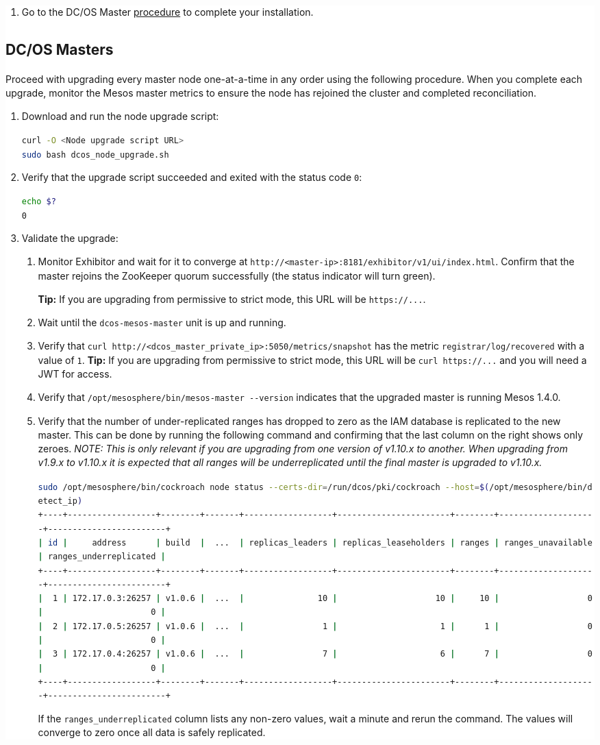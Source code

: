 1.  Go to the DC/OS Master [procedure](#masters) to complete your installation.

## <a name="masters"></a>DC/OS Masters

Proceed with upgrading every master node one-at-a-time in any order using the following procedure. When you complete each upgrade, monitor the Mesos master metrics to ensure the node has rejoined the cluster and completed reconciliation.

1.  Download and run the node upgrade script:
    ```bash
    curl -O <Node upgrade script URL>
    sudo bash dcos_node_upgrade.sh
    ```

1.  Verify that the upgrade script succeeded and exited with the status code `0`:
    ```bash
    echo $?
    0
    ```

1.  Validate the upgrade:

    1.  Monitor Exhibitor and wait for it to converge at `http://<master-ip>:8181/exhibitor/v1/ui/index.html`. Confirm that the master rejoins the ZooKeeper quorum successfully (the status indicator will turn green).

        **Tip:** If you are upgrading from permissive to strict mode, this URL will be `https://...`.
    1.  Wait until the `dcos-mesos-master` unit is up and running.
    1.  Verify that `curl http://<dcos_master_private_ip>:5050/metrics/snapshot` has the metric `registrar/log/recovered` with a value of `1`.
        **Tip:** If you are upgrading from permissive to strict mode, this URL will be `curl https://...` and you will need a JWT for access.
    1.  Verify that `/opt/mesosphere/bin/mesos-master --version` indicates that the upgraded master is running Mesos 1.4.0.
	1.  Verify that the number of under-replicated ranges has dropped to zero as the IAM database is replicated to the new master. This can be done by running the following command and confirming that the last column on the right shows only zeroes. _NOTE: This is only relevant if you are upgrading from one version of v1.10.x to another. When upgrading from v1.9.x to v1.10.x it is expected that all ranges will be underreplicated until the final master is upgraded to v1.10.x._
        ```bash
        sudo /opt/mesosphere/bin/cockroach node status --certs-dir=/run/dcos/pki/cockroach --host=$(/opt/mesosphere/bin/detect_ip)
        +----+------------------+--------+-------+------------------+-----------------------+--------+--------------------+------------------------+
        | id |     address      | build  |  ...  | replicas_leaders | replicas_leaseholders | ranges | ranges_unavailable | ranges_underreplicated |
        +----+------------------+--------+-------+------------------+-----------------------+--------+--------------------+------------------------+
        |  1 | 172.17.0.3:26257 | v1.0.6 |  ...  |               10 |                    10 |     10 |                  0 |                      0 |
        |  2 | 172.17.0.5:26257 | v1.0.6 |  ...  |                1 |                     1 |      1 |                  0 |                      0 |
        |  3 | 172.17.0.4:26257 | v1.0.6 |  ...  |                7 |                     6 |      7 |                  0 |                      0 |
        +----+------------------+--------+-------+------------------+-----------------------+--------+--------------------+------------------------+
        ```
		If the `ranges_underreplicated` column lists any non-zero values, wait a minute and rerun the command. The values will converge to zero once all data is safely replicated.
